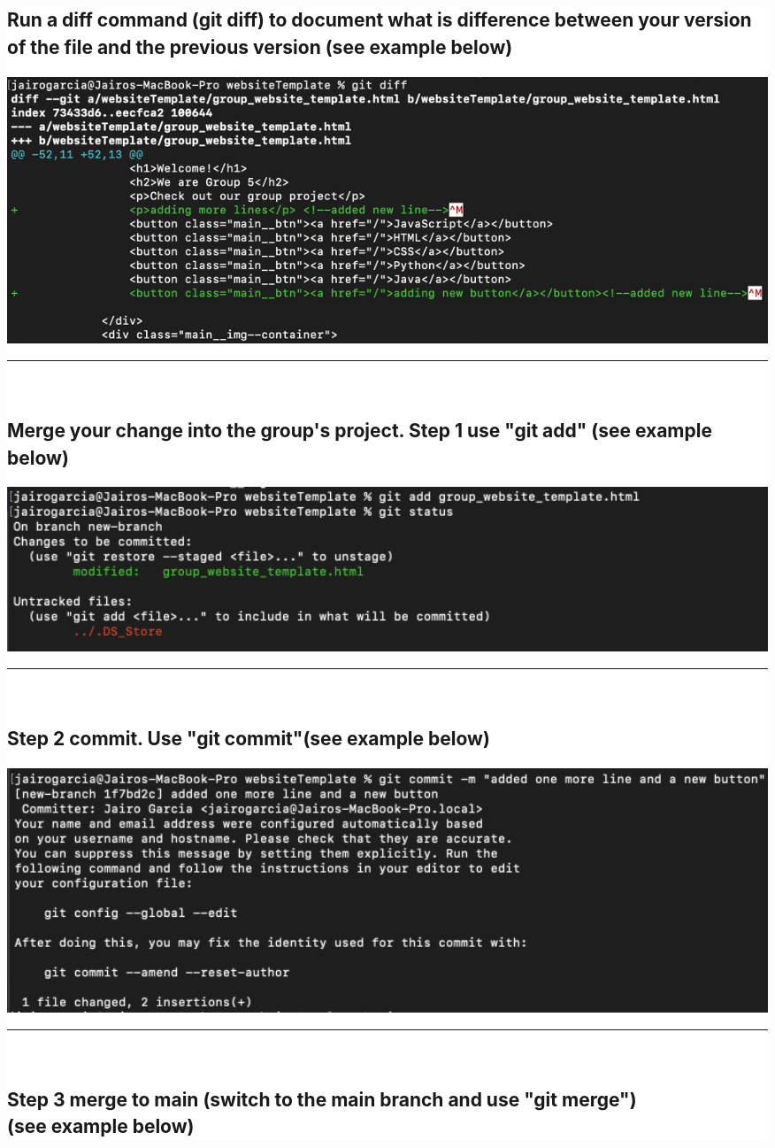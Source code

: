 ## Run a diff command (git diff) to document what is difference between your version of the file and the previous version (see example below)<br>
<img width="1440" alt="Screen Shot 2022-05-26 at 8 48 12 PM" src="images/Assignment_8/gitDiff.png"><br><hr><br>

## Merge your change into the group's project. Step 1 use "git add" (see example below) <br>
<img width="1440" alt="Screen Shot 2022-05-26 at 8 48 12 PM" src="images/Assignment_8/gitAdd.png"><br><hr><br>

## Step 2 commit. Use "git commit"(see example below) <br>
<img width="1440" alt="Screen Shot 2022-05-26 at 8 48 12 PM" src="images/Assignment_8/gitCommit.png"><br><hr><br>

## Step 3 merge to main (switch to the main branch and use "git merge")<br>(see example below) <br>